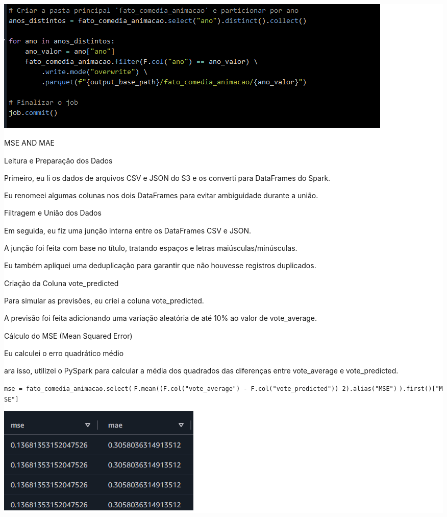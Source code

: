 
![alt text](../evidencias/Img_Desafio/image-12.png)

MSE AND MAE

Leitura e Preparação dos Dados

Primeiro, eu li os dados de arquivos CSV e JSON do S3 e os converti para DataFrames do Spark.

Eu renomeei algumas colunas nos dois DataFrames para evitar ambiguidade durante a união.

Filtragem e União dos Dados

Em seguida, eu fiz uma junção interna entre os DataFrames CSV e JSON.

A junção foi feita com base no título, tratando espaços e letras maiúsculas/minúsculas.

Eu também apliquei uma deduplicação para garantir que não houvesse registros duplicados.

Criação da Coluna vote_predicted

Para simular as previsões, eu criei a coluna vote_predicted.

A previsão foi feita adicionando uma variação aleatória de até 10% ao valor de vote_average.

Cálculo do MSE (Mean Squared Error)

Eu calculei o erro quadrático médio

ara isso, utilizei o PySpark para calcular a média dos quadrados das diferenças entre vote_average e vote_predicted.

`mse = fato_comedia_animacao.select(`
   `F.mean((F.col("vote_average") - F.col("vote_predicted")) 2).alias("MSE")`
`).first()["MSE"]`


![alt text](../evidencias/Img_Desafio/image-29.png)
